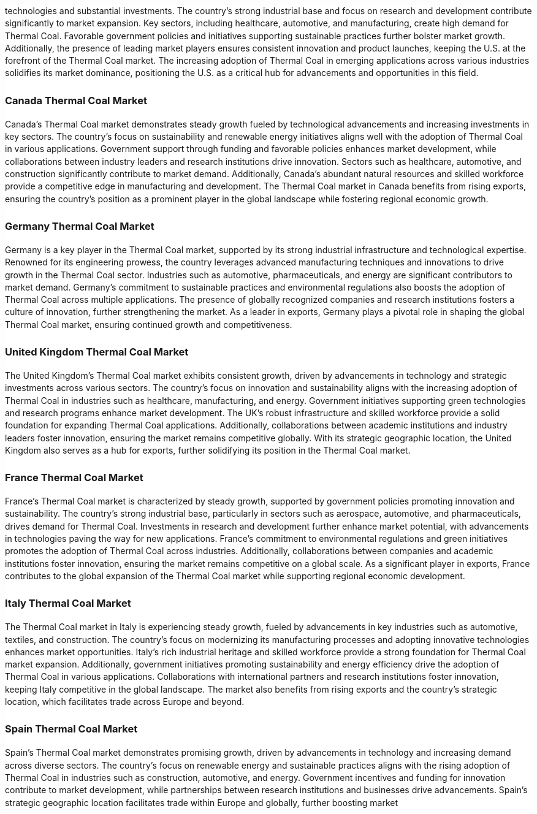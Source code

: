 technologies and substantial investments. The country&rsquo;s strong industrial base and focus on research and development contribute significantly to market expansion. Key sectors, including healthcare, automotive, and manufacturing, create high demand for Thermal Coal. Favorable government policies and initiatives supporting sustainable practices further bolster market growth. Additionally, the presence of leading market players ensures consistent innovation and product launches, keeping the U.S. at the forefront of the Thermal Coal market. The increasing adoption of Thermal Coal in emerging applications across various industries solidifies its market dominance, positioning the U.S. as a critical hub for advancements and opportunities in this field.</p><h3>Canada Thermal Coal Market</h3><p>Canada&rsquo;s Thermal Coal market demonstrates steady growth fueled by technological advancements and increasing investments in key sectors. The country&rsquo;s focus on sustainability and renewable energy initiatives aligns well with the adoption of Thermal Coal in various applications. Government support through funding and favorable policies enhances market development, while collaborations between industry leaders and research institutions drive innovation. Sectors such as healthcare, automotive, and construction significantly contribute to market demand. Additionally, Canada&rsquo;s abundant natural resources and skilled workforce provide a competitive edge in manufacturing and development. The Thermal Coal market in Canada benefits from rising exports, ensuring the country&rsquo;s position as a prominent player in the global landscape while fostering regional economic growth.</p><h3>Germany Thermal Coal Market</h3><p>Germany is a key player in the Thermal Coal market, supported by its strong industrial infrastructure and technological expertise. Renowned for its engineering prowess, the country leverages advanced manufacturing techniques and innovations to drive growth in the Thermal Coal sector. Industries such as automotive, pharmaceuticals, and energy are significant contributors to market demand. Germany&rsquo;s commitment to sustainable practices and environmental regulations also boosts the adoption of Thermal Coal across multiple applications. The presence of globally recognized companies and research institutions fosters a culture of innovation, further strengthening the market. As a leader in exports, Germany plays a pivotal role in shaping the global Thermal Coal market, ensuring continued growth and competitiveness.</p><h3>United Kingdom Thermal Coal Market</h3><p>The United Kingdom&rsquo;s Thermal Coal market exhibits consistent growth, driven by advancements in technology and strategic investments across various sectors. The country&rsquo;s focus on innovation and sustainability aligns with the increasing adoption of Thermal Coal in industries such as healthcare, manufacturing, and energy. Government initiatives supporting green technologies and research programs enhance market development. The UK&rsquo;s robust infrastructure and skilled workforce provide a solid foundation for expanding Thermal Coal applications. Additionally, collaborations between academic institutions and industry leaders foster innovation, ensuring the market remains competitive globally. With its strategic geographic location, the United Kingdom also serves as a hub for exports, further solidifying its position in the Thermal Coal market.</p><h3>France Thermal Coal Market</h3><p>France&rsquo;s Thermal Coal market is characterized by steady growth, supported by government policies promoting innovation and sustainability. The country&rsquo;s strong industrial base, particularly in sectors such as aerospace, automotive, and pharmaceuticals, drives demand for Thermal Coal. Investments in research and development further enhance market potential, with advancements in technologies paving the way for new applications. France&rsquo;s commitment to environmental regulations and green initiatives promotes the adoption of Thermal Coal across industries. Additionally, collaborations between companies and academic institutions foster innovation, ensuring the market remains competitive on a global scale. As a significant player in exports, France contributes to the global expansion of the Thermal Coal market while supporting regional economic development.</p><h3>Italy Thermal Coal Market</h3><p>The Thermal Coal market in Italy is experiencing steady growth, fueled by advancements in key industries such as automotive, textiles, and construction. The country&rsquo;s focus on modernizing its manufacturing processes and adopting innovative technologies enhances market opportunities. Italy&rsquo;s rich industrial heritage and skilled workforce provide a strong foundation for Thermal Coal market expansion. Additionally, government initiatives promoting sustainability and energy efficiency drive the adoption of Thermal Coal in various applications. Collaborations with international partners and research institutions foster innovation, keeping Italy competitive in the global landscape. The market also benefits from rising exports and the country&rsquo;s strategic location, which facilitates trade across Europe and beyond.</p><h3>Spain Thermal Coal Market</h3><p>Spain&rsquo;s Thermal Coal market demonstrates promising growth, driven by advancements in technology and increasing demand across diverse sectors. The country&rsquo;s focus on renewable energy and sustainable practices aligns with the rising adoption of Thermal Coal in industries such as construction, automotive, and energy. Government incentives and funding for innovation contribute to market development, while partnerships between research institutions and businesses drive advancements. Spain&rsquo;s strategic geographic location facilitates trade within Europe and globally, further boosting market